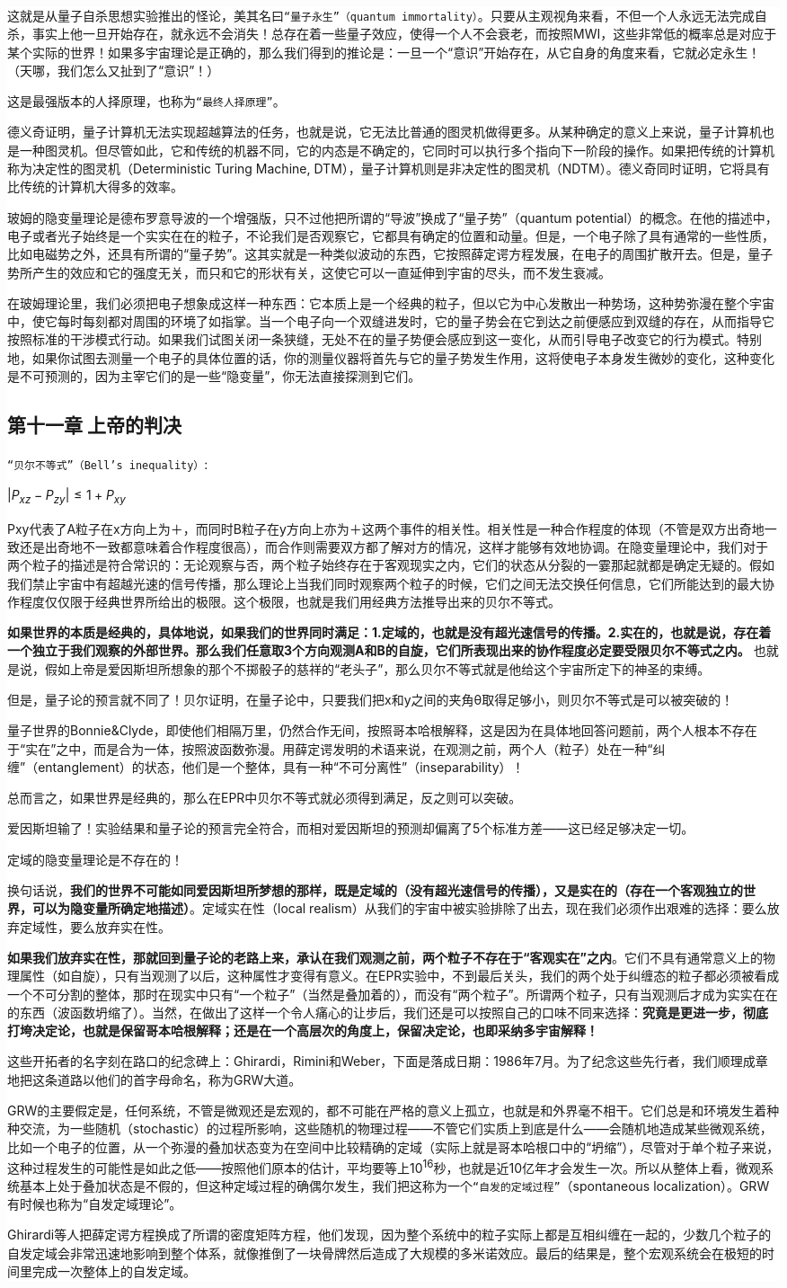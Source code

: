 这就是从量子自杀思想实验推出的怪论，美其名曰`“量子永生”（quantum immortality）`。只要从主观视角来看，不但一个人永远无法完成自杀，事实上他一旦开始存在，就永远不会消失！总存在着一些量子效应，使得一个人不会衰老，而按照MWI，这些非常低的概率总是对应于某个实际的世界！如果多宇宙理论是正确的，那么我们得到的推论是：一旦一个“意识”开始存在，从它自身的角度来看，它就必定永生！（天哪，我们怎么又扯到了“意识”！）

这是最强版本的人择原理，也称为`“最终人择原理”`。

德义奇证明，量子计算机无法实现超越算法的任务，也就是说，它无法比普通的图灵机做得更多。从某种确定的意义上来说，量子计算机也是一种图灵机。但尽管如此，它和传统的机器不同，它的内态是不确定的，它同时可以执行多个指向下一阶段的操作。如果把传统的计算机称为决定性的图灵机（Deterministic Turing Machine, DTM），量子计算机则是非决定性的图灵机（NDTM）。德义奇同时证明，它将具有比传统的计算机大得多的效率。

玻姆的隐变量理论是德布罗意导波的一个增强版，只不过他把所谓的“导波”换成了“量子势”（quantum potential）的概念。在他的描述中，电子或者光子始终是一个实实在在的粒子，不论我们是否观察它，它都具有确定的位置和动量。但是，一个电子除了具有通常的一些性质，比如电磁势之外，还具有所谓的“量子势”。这其实就是一种类似波动的东西，它按照薛定谔方程发展，在电子的周围扩散开去。但是，量子势所产生的效应和它的强度无关，而只和它的形状有关，这使它可以一直延伸到宇宙的尽头，而不发生衰减。

在玻姆理论里，我们必须把电子想象成这样一种东西：它本质上是一个经典的粒子，但以它为中心发散出一种势场，这种势弥漫在整个宇宙中，使它每时每刻都对周围的环境了如指掌。当一个电子向一个双缝进发时，它的量子势会在它到达之前便感应到双缝的存在，从而指导它按照标准的干涉模式行动。如果我们试图关闭一条狭缝，无处不在的量子势便会感应到这一变化，从而引导电子改变它的行为模式。特别地，如果你试图去测量一个电子的具体位置的话，你的测量仪器将首先与它的量子势发生作用，这将使电子本身发生微妙的变化，这种变化是不可预测的，因为主宰它们的是一些“隐变量”，你无法直接探测到它们。

## 第十一章 上帝的判决
`“贝尔不等式”（Bell’s inequality）`:

$|P_{xz}-P_{zy}| \le 1 + P_{xy}$

Pxy代表了A粒子在x方向上为＋，而同时B粒子在y方向上亦为＋这两个事件的相关性。相关性是一种合作程度的体现（不管是双方出奇地一致还是出奇地不一致都意味着合作程度很高），而合作则需要双方都了解对方的情况，这样才能够有效地协调。在隐变量理论中，我们对于两个粒子的描述是符合常识的：无论观察与否，两个粒子始终存在于客观现实之内，它们的状态从分裂的一霎那起就都是确定无疑的。假如我们禁止宇宙中有超越光速的信号传播，那么理论上当我们同时观察两个粒子的时候，它们之间无法交换任何信息，它们所能达到的最大协作程度仅仅限于经典世界所给出的极限。这个极限，也就是我们用经典方法推导出来的贝尔不等式。

**如果世界的本质是经典的，具体地说，如果我们的世界同时满足：1.定域的，也就是没有超光速信号的传播。2.实在的，也就是说，存在着一个独立于我们观察的外部世界。那么我们任意取3个方向观测A和B的自旋，它们所表现出来的协作程度必定要受限贝尔不等式之内。** 也就是说，假如上帝是爱因斯坦所想象的那个不掷骰子的慈祥的“老头子”，那么贝尔不等式就是他给这个宇宙所定下的神圣的束缚。

但是，量子论的预言就不同了！贝尔证明，在量子论中，只要我们把x和y之间的夹角θ取得足够小，则贝尔不等式是可以被突破的！

量子世界的Bonnie&Clyde，即使他们相隔万里，仍然合作无间，按照哥本哈根解释，这是因为在具体地回答问题前，两个人根本不存在于“实在”之中，而是合为一体，按照波函数弥漫。用薛定谔发明的术语来说，在观测之前，两个人（粒子）处在一种“纠缠”（entanglement）的状态，他们是一个整体，具有一种“不可分离性”（inseparability）！

总而言之，如果世界是经典的，那么在EPR中贝尔不等式就必须得到满足，反之则可以突破。

爱因斯坦输了！实验结果和量子论的预言完全符合，而相对爱因斯坦的预测却偏离了5个标准方差——这已经足够决定一切。

定域的隐变量理论是不存在的！

换句话说，**我们的世界不可能如同爱因斯坦所梦想的那样，既是定域的（没有超光速信号的传播），又是实在的（存在一个客观独立的世界，可以为隐变量所确定地描述）**。定域实在性（local realism）从我们的宇宙中被实验排除了出去，现在我们必须作出艰难的选择：要么放弃定域性，要么放弃实在性。

**如果我们放弃实在性，那就回到量子论的老路上来，承认在我们观测之前，两个粒子不存在于“客观实在”之内**。它们不具有通常意义上的物理属性（如自旋），只有当观测了以后，这种属性才变得有意义。在EPR实验中，不到最后关头，我们的两个处于纠缠态的粒子都必须被看成一个不可分割的整体，那时在现实中只有“一个粒子”（当然是叠加着的），而没有“两个粒子”。所谓两个粒子，只有当观测后才成为实实在在的东西（波函数坍缩了）。当然，在做出了这样一个令人痛心的让步后，我们还是可以按照自己的口味不同来选择：**究竟是更进一步，彻底打垮决定论，也就是保留哥本哈根解释；还是在一个高层次的角度上，保留决定论，也即采纳多宇宙解释！**

这些开拓者的名字刻在路口的纪念碑上：Ghirardi，Rimini和Weber，下面是落成日期：1986年7月。为了纪念这些先行者，我们顺理成章地把这条道路以他们的首字母命名，称为GRW大道。

GRW的主要假定是，任何系统，不管是微观还是宏观的，都不可能在严格的意义上孤立，也就是和外界毫不相干。它们总是和环境发生着种种交流，为一些随机（stochastic）的过程所影响，这些随机的物理过程——不管它们实质上到底是什么——会随机地造成某些微观系统，比如一个电子的位置，从一个弥漫的叠加状态变为在空间中比较精确的定域（实际上就是哥本哈根口中的“坍缩”），尽管对于单个粒子来说，这种过程发生的可能性是如此之低——按照他们原本的估计，平均要等上$10^{16}$秒，也就是近10亿年才会发生一次。所以从整体上看，微观系统基本上处于叠加状态是不假的，但这种定域过程的确偶尔发生，我们把这称为一个`“自发的定域过程”`（spontaneous localization）。GRW有时候也称为“自发定域理论”。

Ghirardi等人把薛定谔方程换成了所谓的密度矩阵方程，他们发现，因为整个系统中的粒子实际上都是互相纠缠在一起的，少数几个粒子的自发定域会非常迅速地影响到整个体系，就像推倒了一块骨牌然后造成了大规模的多米诺效应。最后的结果是，整个宏观系统会在极短的时间里完成一次整体上的自发定域。
